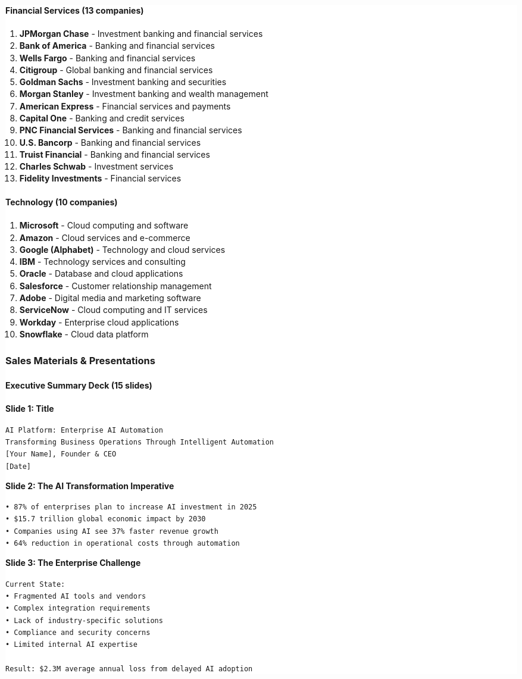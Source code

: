 #### **Financial Services (13 companies)**
1. **JPMorgan Chase** - Investment banking and financial services
2. **Bank of America** - Banking and financial services
3. **Wells Fargo** - Banking and financial services
4. **Citigroup** - Global banking and financial services
5. **Goldman Sachs** - Investment banking and securities
6. **Morgan Stanley** - Investment banking and wealth management
7. **American Express** - Financial services and payments
8. **Capital One** - Banking and credit services
9. **PNC Financial Services** - Banking and financial services
10. **U.S. Bancorp** - Banking and financial services
11. **Truist Financial** - Banking and financial services
12. **Charles Schwab** - Investment services
13. **Fidelity Investments** - Financial services

#### **Technology (10 companies)**
1. **Microsoft** - Cloud computing and software
2. **Amazon** - Cloud services and e-commerce
3. **Google (Alphabet)** - Technology and cloud services
4. **IBM** - Technology services and consulting
5. **Oracle** - Database and cloud applications
6. **Salesforce** - Customer relationship management
7. **Adobe** - Digital media and marketing software
8. **ServiceNow** - Cloud computing and IT services
9. **Workday** - Enterprise cloud applications
10. **Snowflake** - Cloud data platform

### **Sales Materials & Presentations**

#### **Executive Summary Deck (15 slides)**

**Slide 1: Title**
```
AI Platform: Enterprise AI Automation
Transforming Business Operations Through Intelligent Automation
[Your Name], Founder & CEO
[Date]
```

**Slide 2: The AI Transformation Imperative**
```
• 87% of enterprises plan to increase AI investment in 2025
• $15.7 trillion global economic impact by 2030
• Companies using AI see 37% faster revenue growth
• 64% reduction in operational costs through automation
```

**Slide 3: The Enterprise Challenge**
```
Current State:
• Fragmented AI tools and vendors
• Complex integration requirements
• Lack of industry-specific solutions
• Compliance and security concerns
• Limited internal AI expertise

Result: $2.3M average annual loss from delayed AI adoption
```
